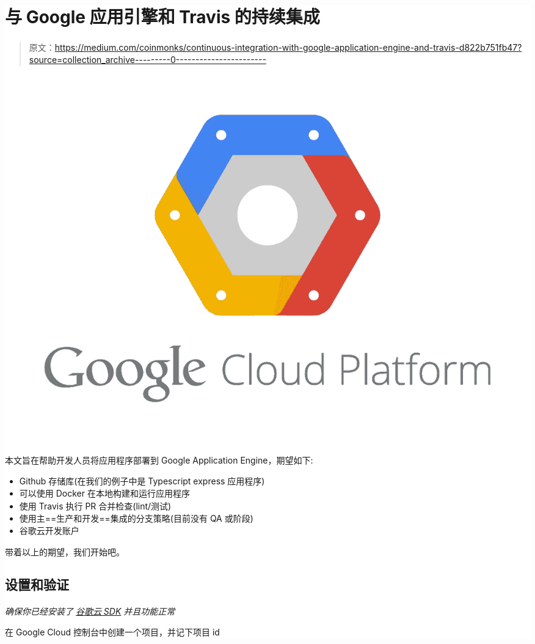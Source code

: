 # 与 Google 应用引擎和 Travis 的持续集成

> 原文：<https://medium.com/coinmonks/continuous-integration-with-google-application-engine-and-travis-d822b751fb47?source=collection_archive---------0----------------------->

![](img/f390d3663f6b4b1c2731dcee01dc3124.png)

本文旨在帮助开发人员将应用程序部署到 Google Application Engine，期望如下:

*   Github 存储库(在我们的例子中是 Typescript express 应用程序)
*   可以使用 Docker 在本地构建和运行应用程序
*   使用 Travis 执行 PR 合并检查(lint/测试)
*   使用主==生产和开发==集成的分支策略(目前没有 QA 或阶段)
*   谷歌云开发账户

带着以上的期望，我们开始吧。

## 设置和验证

*确保你已经安装了* [*谷歌云 SDK*](https://cloud.google.com/sdk/docs/quickstart-macos) *并且功能正常*

在 Google Cloud 控制台中创建一个项目，并记下项目 id
